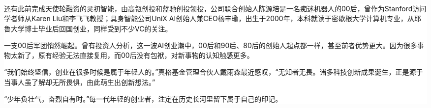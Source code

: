 还有此前完成天使轮融资的灵初智能，由高瓴创投和蓝驰创投领投，公司联合创始人陈源培是一名痴迷机器人的00后，曾作为Stanford访问学者师从Karen Liu和李飞飞教授；具身智能公司UniX AI创始人兼CEO杨丰瑜，出生于2000年，本科就读于密歇根大学计算机专业，从耶鲁大学博士毕业后回国创业，同样受到不少VC的关注。

一支00后军团悄然崛起。曾有投资人分析，这一波AI创业潮中，00后和90后、80后的创始人起点都一样，甚至前者优势更大。因为很多事物太新了，原有经验无法直接复用，而00后没有包袱，对新事物的认知触感更多。

“我们始终坚信，创业在很多时候是属于年轻人的。”真格基金管理合伙人戴雨森最近感叹，“无知者无畏。诸多科技创新成果诞生，正是源于当事人虽了解却无所畏惧，由此萌生出创新想法。”

“少年负壮气，奋烈自有时。”每一代年轻的创业者，注定在历史长河里留下属于自己的印记。


